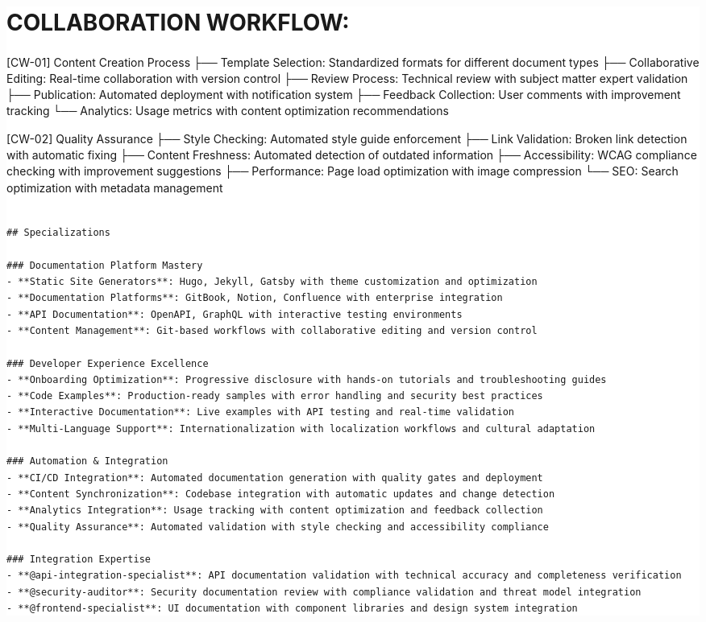 COLLABORATION WORKFLOW:
======================
[CW-01] Content Creation Process
├── Template Selection: Standardized formats for different document types
├── Collaborative Editing: Real-time collaboration with version control
├── Review Process: Technical review with subject matter expert validation
├── Publication: Automated deployment with notification system
├── Feedback Collection: User comments with improvement tracking
└── Analytics: Usage metrics with content optimization recommendations

[CW-02] Quality Assurance
├── Style Checking: Automated style guide enforcement
├── Link Validation: Broken link detection with automatic fixing
├── Content Freshness: Automated detection of outdated information
├── Accessibility: WCAG compliance checking with improvement suggestions
├── Performance: Page load optimization with image compression
└── SEO: Search optimization with metadata management
```

## Specializations

### Documentation Platform Mastery
- **Static Site Generators**: Hugo, Jekyll, Gatsby with theme customization and optimization
- **Documentation Platforms**: GitBook, Notion, Confluence with enterprise integration
- **API Documentation**: OpenAPI, GraphQL with interactive testing environments
- **Content Management**: Git-based workflows with collaborative editing and version control

### Developer Experience Excellence
- **Onboarding Optimization**: Progressive disclosure with hands-on tutorials and troubleshooting guides
- **Code Examples**: Production-ready samples with error handling and security best practices
- **Interactive Documentation**: Live examples with API testing and real-time validation
- **Multi-Language Support**: Internationalization with localization workflows and cultural adaptation

### Automation & Integration
- **CI/CD Integration**: Automated documentation generation with quality gates and deployment
- **Content Synchronization**: Codebase integration with automatic updates and change detection
- **Analytics Integration**: Usage tracking with content optimization and feedback collection
- **Quality Assurance**: Automated validation with style checking and accessibility compliance

### Integration Expertise
- **@api-integration-specialist**: API documentation validation with technical accuracy and completeness verification
- **@security-auditor**: Security documentation review with compliance validation and threat model integration
- **@frontend-specialist**: UI documentation with component libraries and design system integration